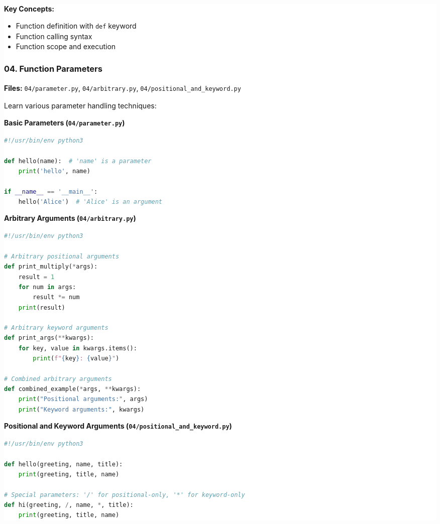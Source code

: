 **Key Concepts:**
- Function definition with `def` keyword
- Function calling syntax
- Function scope and execution

### 04. Function Parameters
**Files:** `04/parameter.py`, `04/arbitrary.py`, `04/positional_and_keyword.py`

Learn various parameter handling techniques:

**Basic Parameters (`04/parameter.py`)**
```python
#!/usr/bin/env python3

def hello(name):  # 'name' is a parameter
    print('hello', name)

if __name__ == '__main__':
    hello('Alice')  # 'Alice' is an argument
```

**Arbitrary Arguments (`04/arbitrary.py`)**
```python
#!/usr/bin/env python3

# Arbitrary positional arguments
def print_multiply(*args):
    result = 1
    for num in args:
        result *= num
    print(result)

# Arbitrary keyword arguments
def print_args(**kwargs):
    for key, value in kwargs.items():
        print(f"{key}: {value}")

# Combined arbitrary arguments
def combined_example(*args, **kwargs):
    print("Positional arguments:", args)
    print("Keyword arguments:", kwargs)
```

**Positional and Keyword Arguments (`04/positional_and_keyword.py`)**
```python
#!/usr/bin/env python3

def hello(greeting, name, title):
    print(greeting, title, name)

# Special parameters: '/' for positional-only, '*' for keyword-only
def hi(greeting, /, name, *, title):
    print(greeting, title, name)
```
